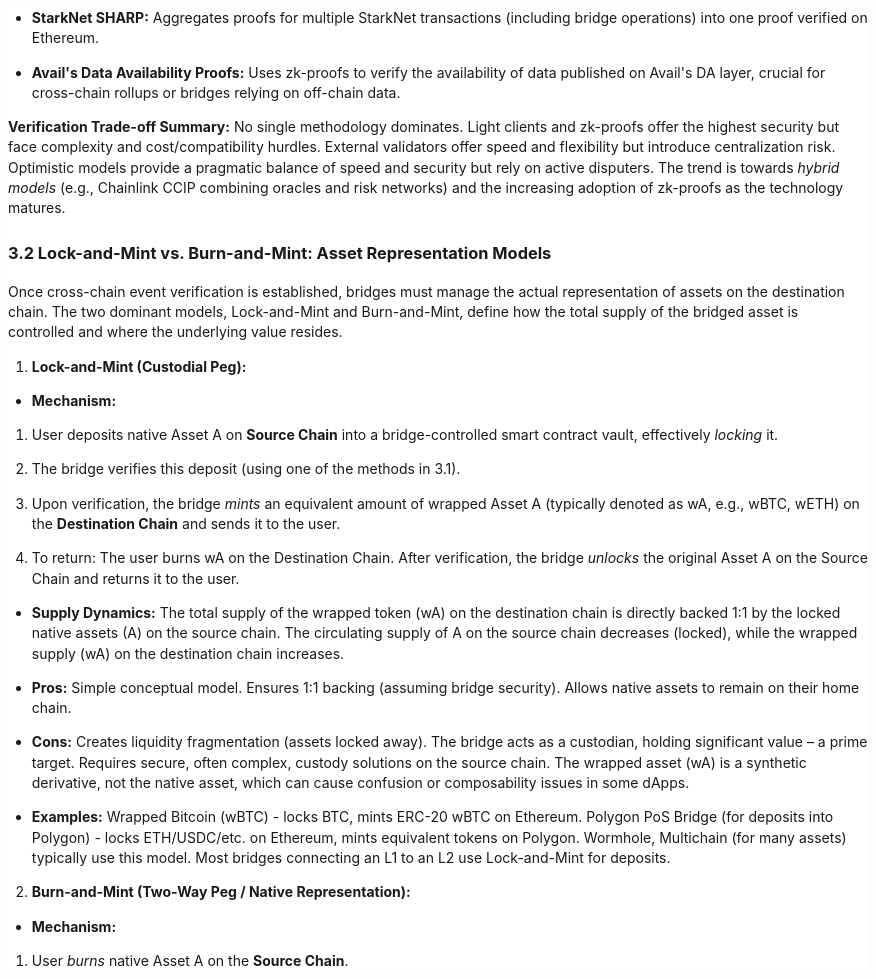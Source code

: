*   **StarkNet SHARP:** Aggregates proofs for multiple StarkNet transactions (including bridge operations) into one proof verified on Ethereum.

*   **Avail's Data Availability Proofs:** Uses zk-proofs to verify the availability of data published on Avail's DA layer, crucial for cross-chain rollups or bridges relying on off-chain data.

**Verification Trade-off Summary:** No single methodology dominates. Light clients and zk-proofs offer the highest security but face complexity and cost/compatibility hurdles. External validators offer speed and flexibility but introduce centralization risk. Optimistic models provide a pragmatic balance of speed and security but rely on active disputers. The trend is towards *hybrid models* (e.g., Chainlink CCIP combining oracles and risk networks) and the increasing adoption of zk-proofs as the technology matures.

### 3.2 Lock-and-Mint vs. Burn-and-Mint: Asset Representation Models

Once cross-chain event verification is established, bridges must manage the actual representation of assets on the destination chain. The two dominant models, Lock-and-Mint and Burn-and-Mint, define how the total supply of the bridged asset is controlled and where the underlying value resides.

1.  **Lock-and-Mint (Custodial Peg):**

*   **Mechanism:**

1.  User deposits native Asset A on **Source Chain** into a bridge-controlled smart contract vault, effectively *locking* it.

2.  The bridge verifies this deposit (using one of the methods in 3.1).

3.  Upon verification, the bridge *mints* an equivalent amount of wrapped Asset A (typically denoted as wA, e.g., wBTC, wETH) on the **Destination Chain** and sends it to the user.

4.  To return: The user burns wA on the Destination Chain. After verification, the bridge *unlocks* the original Asset A on the Source Chain and returns it to the user.

*   **Supply Dynamics:** The total supply of the wrapped token (wA) on the destination chain is directly backed 1:1 by the locked native assets (A) on the source chain. The circulating supply of A on the source chain decreases (locked), while the wrapped supply (wA) on the destination chain increases.

*   **Pros:** Simple conceptual model. Ensures 1:1 backing (assuming bridge security). Allows native assets to remain on their home chain.

*   **Cons:** Creates liquidity fragmentation (assets locked away). The bridge acts as a custodian, holding significant value – a prime target. Requires secure, often complex, custody solutions on the source chain. The wrapped asset (wA) is a synthetic derivative, not the native asset, which can cause confusion or composability issues in some dApps.

*   **Examples:** Wrapped Bitcoin (wBTC) - locks BTC, mints ERC-20 wBTC on Ethereum. Polygon PoS Bridge (for deposits into Polygon) - locks ETH/USDC/etc. on Ethereum, mints equivalent tokens on Polygon. Wormhole, Multichain (for many assets) typically use this model. Most bridges connecting an L1 to an L2 use Lock-and-Mint for deposits.

2.  **Burn-and-Mint (Two-Way Peg / Native Representation):**

*   **Mechanism:**

1.  User *burns* native Asset A on the **Source Chain**.
